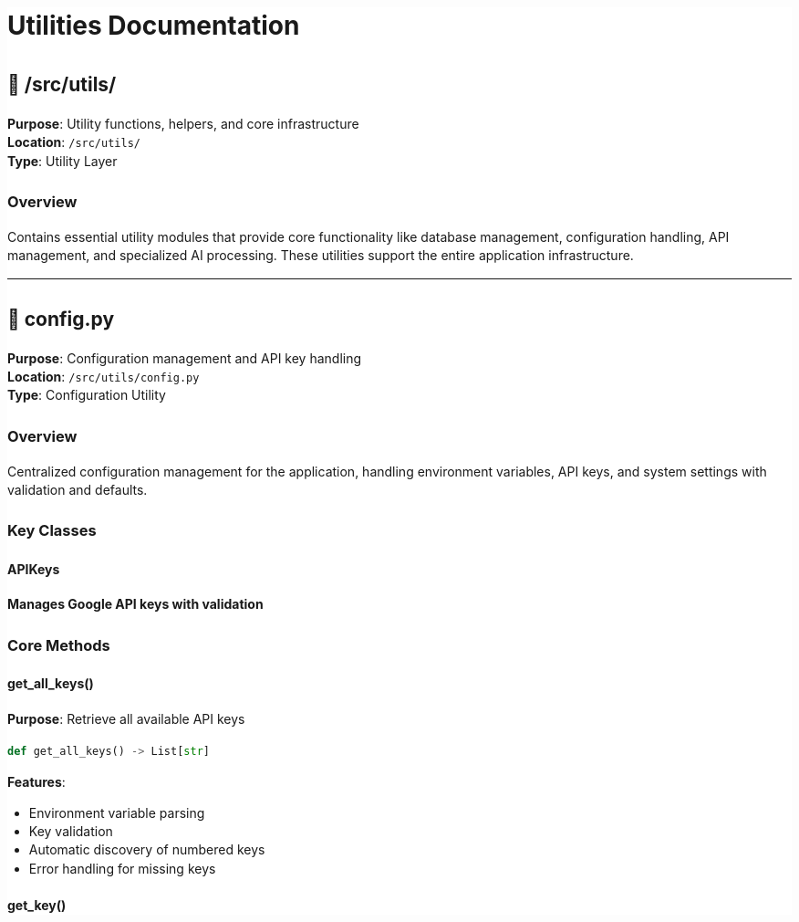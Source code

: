 # Utilities Documentation

## 📁 /src/utils/

**Purpose**: Utility functions, helpers, and core infrastructure  
**Location**: `/src/utils/`  
**Type**: Utility Layer

### Overview

Contains essential utility modules that provide core functionality like database management, configuration handling, API management, and specialized AI processing. These utilities support the entire application infrastructure.

---

## 📄 config.py

**Purpose**: Configuration management and API key handling  
**Location**: `/src/utils/config.py`  
**Type**: Configuration Utility

### Overview

Centralized configuration management for the application, handling environment variables, API keys, and system settings with validation and defaults.

### Key Classes

#### APIKeys

**Manages Google API keys with validation**

### Core Methods

#### get_all_keys()

**Purpose**: Retrieve all available API keys

```python
def get_all_keys() -> List[str]
```

**Features**:

- Environment variable parsing
- Key validation
- Automatic discovery of numbered keys
- Error handling for missing keys

#### get_key()
